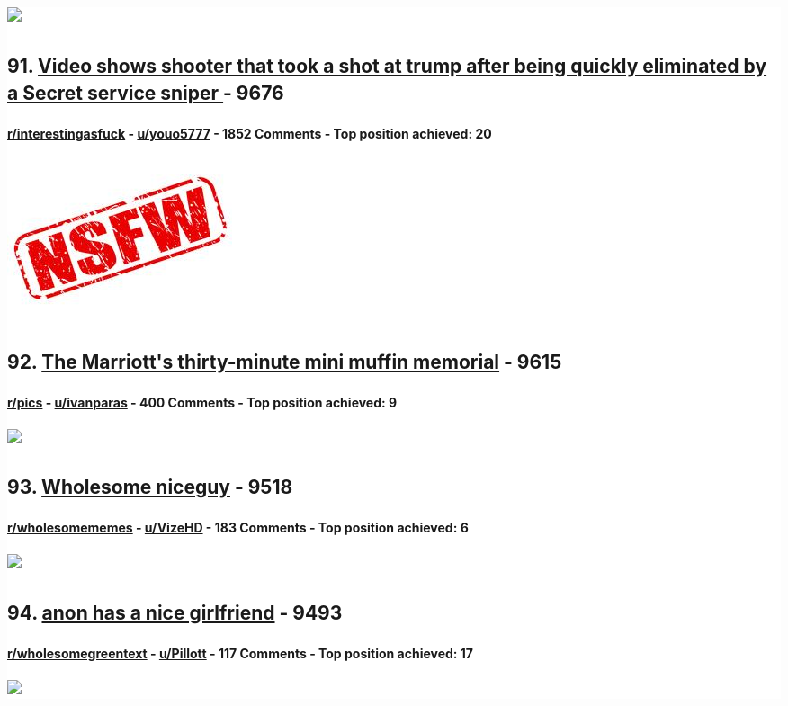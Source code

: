 <a href="https://i.redd.it/3rqrnjz1hbcd1.jpeg"><img src="https://b.thumbs.redditmedia.com/-yXOW_sw5K3z0Vt9VhAe7lPwmOEo_A27edyMGspgu7k.jpg"></img></a>

## 91. [Video shows shooter that took a shot at trump after being quickly eliminated by a Secret service sniper ](http://reddit.com/r/interestingasfuck/comments/1e2oa8l/video_shows_shooter_that_took_a_shot_at_trump/) - 9676
#### [r/interestingasfuck](http://reddit.com/r/interestingasfuck) - [u/youo5777](http://reddit.com/u/youo5777) - 1852 Comments - Top position achieved: 20

<a href="https://v.redd.it/qwmgl9dmhdcd1"><img src="https://github.com/mgerb/top-of-reddit/raw/master/nsfw.jpg"></img></a>

## 92. [The Marriott's thirty-minute mini muffin memorial](http://reddit.com/r/pics/comments/1e27frl/the_marriotts_thirtyminute_mini_muffin_memorial/) - 9615
#### [r/pics](http://reddit.com/r/pics) - [u/ivanparas](http://reddit.com/u/ivanparas) - 400 Comments - Top position achieved: 9

<a href="https://i.imgur.com/l2Vfskq.jpeg"><img src="https://b.thumbs.redditmedia.com/R3kxzN7fk4A3zT1TAsjy0ZuNzx7ayif3V5wgVbR0G5Q.jpg"></img></a>

## 93. [Wholesome niceguy](http://reddit.com/r/wholesomememes/comments/1e2q3ql/wholesome_niceguy/) - 9518
#### [r/wholesomememes](http://reddit.com/r/wholesomememes) - [u/VizeHD](http://reddit.com/u/VizeHD) - 183 Comments - Top position achieved: 6

<a href="https://i.redd.it/he31t3b6ydcd1.jpeg"><img src="https://b.thumbs.redditmedia.com/AlDRk5Ks_xg3dGJmuw1R3e9dv_-_GYuvmBplgPpDgio.jpg"></img></a>

## 94. [anon has a nice girlfriend](http://reddit.com/r/wholesomegreentext/comments/1e211fz/anon_has_a_nice_girlfriend/) - 9493
#### [r/wholesomegreentext](http://reddit.com/r/wholesomegreentext) - [u/Pillott](http://reddit.com/u/Pillott) - 117 Comments - Top position achieved: 17

<a href="https://i.redd.it/e9cebo3tk7cd1.png"><img src="https://b.thumbs.redditmedia.com/jpyydPQrSLdod75ZWWnhV8tXzl4bWJLDFroHLHD9o_k.jpg"></img></a>
